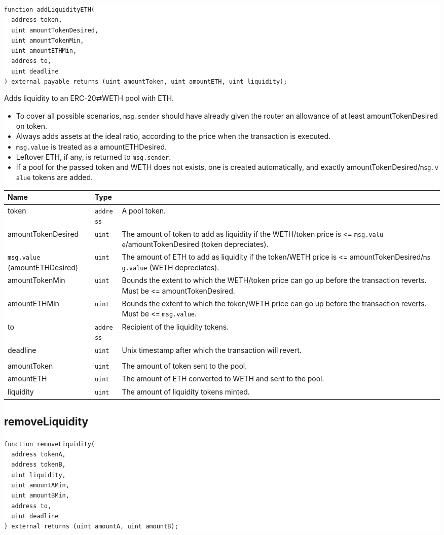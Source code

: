 ```solidity
function addLiquidityETH(
  address token,
  uint amountTokenDesired,
  uint amountTokenMin,
  uint amountETHMin,
  address to,
  uint deadline
) external payable returns (uint amountToken, uint amountETH, uint liquidity);
```

Adds liquidity to an ERC-20⇄WETH pool with ETH.

- To cover all possible scenarios, `msg.sender` should have already given the router an allowance of at least amountTokenDesired on token.
- Always adds assets at the ideal ratio, according to the price when the transaction is executed.
- `msg.value` is treated as a amountETHDesired.
- Leftover ETH, if any, is returned to `msg.sender`.
- If a pool for the passed token and WETH does not exists, one is created automatically, and exactly amountTokenDesired/`msg.value` tokens are added.

| Name                           | Type      |                                                                                                                           |
| :----------------------------- | :-------- | :------------------------------------------------------------------------------------------------------------------------ |
| token                          | `address` | A pool token.                                                                                                             |
| amountTokenDesired             | `uint`    | The amount of token to add as liquidity if the WETH/token price is <= `msg.value`/amountTokenDesired (token depreciates). |
| `msg.value` (amountETHDesired) | `uint`    | The amount of ETH to add as liquidity if the token/WETH price is <= amountTokenDesired/`msg.value` (WETH depreciates).    |
| amountTokenMin                 | `uint`    | Bounds the extent to which the WETH/token price can go up before the transaction reverts. Must be <= amountTokenDesired.  |
| amountETHMin                   | `uint`    | Bounds the extent to which the token/WETH price can go up before the transaction reverts. Must be <= `msg.value`.         |
| to                             | `address` | Recipient of the liquidity tokens.                                                                                        |
| deadline                       | `uint`    | Unix timestamp after which the transaction will revert.                                                                   |
|                                |           |                                                                                                                           |
| amountToken                    | `uint`    | The amount of token sent to the pool.                                                                                     |
| amountETH                      | `uint`    | The amount of ETH converted to WETH and sent to the pool.                                                                 |
| liquidity                      | `uint`    | The amount of liquidity tokens minted.                                                                                    |

## removeLiquidity

```solidity
function removeLiquidity(
  address tokenA,
  address tokenB,
  uint liquidity,
  uint amountAMin,
  uint amountBMin,
  address to,
  uint deadline
) external returns (uint amountA, uint amountB);
```
